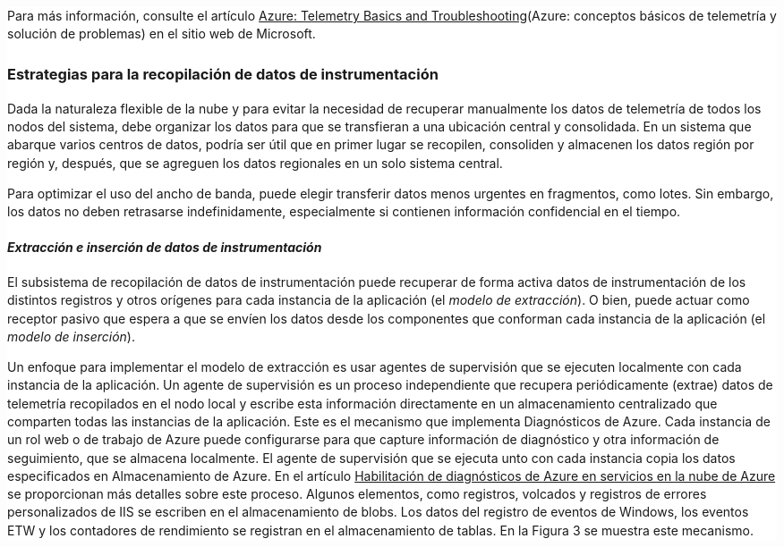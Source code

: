 Para más información, consulte el artículo [Azure: Telemetry Basics and Troubleshooting](http://social.technet.microsoft.com/wiki/contents/articles/18146.windows-azure-telemetry-basics-and-troubleshooting.aspx)(Azure: conceptos básicos de telemetría y solución de problemas) en el sitio web de Microsoft.

### <a name="strategies-for-collecting-instrumentation-data"></a>Estrategias para la recopilación de datos de instrumentación
Dada la naturaleza flexible de la nube y para evitar la necesidad de recuperar manualmente los datos de telemetría de todos los nodos del sistema, debe organizar los datos para que se transfieran a una ubicación central y consolidada. En un sistema que abarque varios centros de datos, podría ser útil que en primer lugar se recopilen, consoliden y almacenen los datos región por región y, después, que se agreguen los datos regionales en un solo sistema central.

Para optimizar el uso del ancho de banda, puede elegir transferir datos menos urgentes en fragmentos, como lotes. Sin embargo, los datos no deben retrasarse indefinidamente, especialmente si contienen información confidencial en el tiempo.

#### <a name="pulling-and-pushing-instrumentation-data"></a>*Extracción e inserción de datos de instrumentación*
El subsistema de recopilación de datos de instrumentación puede recuperar de forma activa datos de instrumentación de los distintos registros y otros orígenes para cada instancia de la aplicación (el *modelo de extracción*). O bien, puede actuar como receptor pasivo que espera a que se envíen los datos desde los componentes que conforman cada instancia de la aplicación (el *modelo de inserción*).

Un enfoque para implementar el modelo de extracción es usar agentes de supervisión que se ejecuten localmente con cada instancia de la aplicación. Un agente de supervisión es un proceso independiente que recupera periódicamente (extrae) datos de telemetría recopilados en el nodo local y escribe esta información directamente en un almacenamiento centralizado que comparten todas las instancias de la aplicación. Este es el mecanismo que implementa Diagnósticos de Azure. Cada instancia de un rol web o de trabajo de Azure puede configurarse para que capture información de diagnóstico y otra información de seguimiento, que se almacena localmente. El agente de supervisión que se ejecuta unto con cada instancia copia los datos especificados en Almacenamiento de Azure. En el artículo [Habilitación de diagnósticos de Azure en servicios en la nube de Azure](cloud-services/cloud-services-dotnet-diagnostics.md) se proporcionan más detalles sobre este proceso. Algunos elementos, como registros, volcados y registros de errores personalizados de IIS se escriben en el almacenamiento de blobs. Los datos del registro de eventos de Windows, los eventos ETW y los contadores de rendimiento se registran en el almacenamiento de tablas. En la Figura 3 se muestra este mecanismo.
